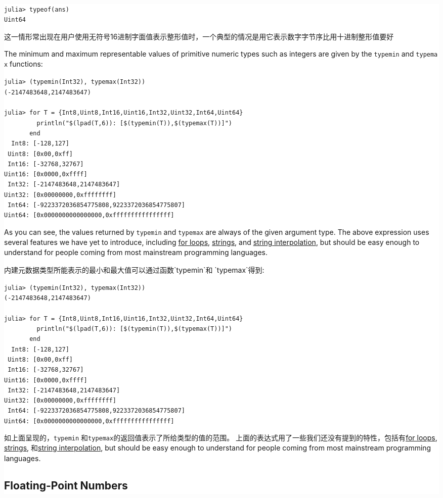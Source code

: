     julia> typeof(ans)
    Uint64

这一情形常出现在用户使用无符号16进制字面值表示整形值时，一个典型的情况是用它表示数字字节序比用十进制整形值要好
</cn>

The minimum and maximum representable values of primitive numeric types such as integers are given by the `typemin` and `typemax` functions:

    julia> (typemin(Int32), typemax(Int32))
    (-2147483648,2147483647)

    julia> for T = {Int8,Uint8,Int16,Uint16,Int32,Uint32,Int64,Uint64}
             println("$(lpad(T,6)): [$(typemin(T)),$(typemax(T))]")
           end
      Int8: [-128,127]
     Uint8: [0x00,0xff]
     Int16: [-32768,32767]
    Uint16: [0x0000,0xffff]
     Int32: [-2147483648,2147483647]
    Uint32: [0x00000000,0xffffffff]
     Int64: [-9223372036854775808,9223372036854775807]
    Uint64: [0x0000000000000000,0xffffffffffffffff]

As you can see, the values returned by `typemin` and `typemax` are always of the given argument type.
The above expression uses several features we have yet to introduce, including [for loops](../control-flow#Repeated+Evaluation:+Loops), [strings](../strings), and [string interpolation](../strings#Interpolation), but should be easy enough to understand for people coming from most mainstream programming languages.

<cn>
内建元数据类型所能表示的最小和最大值可以通过函数`typemin`和 `typemax`得到:

    julia> (typemin(Int32), typemax(Int32))
    (-2147483648,2147483647)

    julia> for T = {Int8,Uint8,Int16,Uint16,Int32,Uint32,Int64,Uint64}
             println("$(lpad(T,6)): [$(typemin(T)),$(typemax(T))]")
           end
      Int8: [-128,127]
     Uint8: [0x00,0xff]
     Int16: [-32768,32767]
    Uint16: [0x0000,0xffff]
     Int32: [-2147483648,2147483647]
    Uint32: [0x00000000,0xffffffff]
     Int64: [-9223372036854775808,9223372036854775807]
    Uint64: [0x0000000000000000,0xffffffffffffffff]

如上面呈现的，`typemin` 和`typemax`的返回值表示了所给类型的值的范围。
上面的表达式用了一些我们还没有提到的特性，包括有[for loops](../control-flow#Repeated+Evaluation:+Loops), [strings](../strings), 和[string interpolation](../strings#Interpolation), but should be easy enough to understand for people coming from most mainstream programming languages.
</cn>
## Floating-Point Numbers


[Float32]: http://en.wikipedia.org/wiki/Single_precision_floating-point_format
[Float64]: http://en.wikipedia.org/wiki/Double_precision_floating-point_format